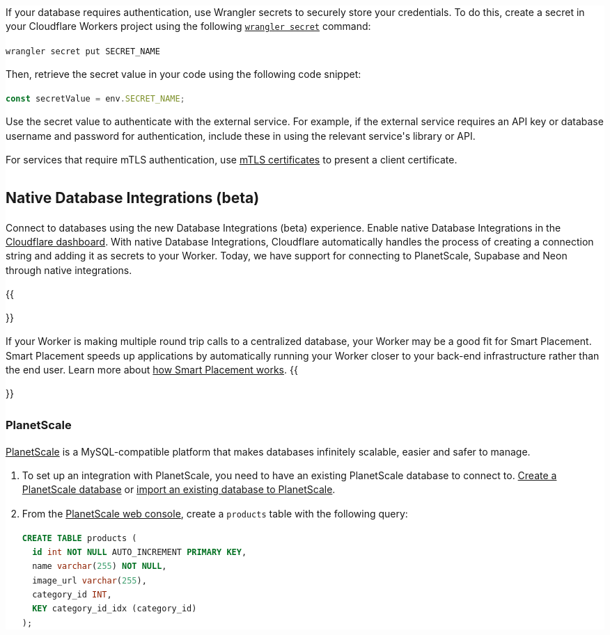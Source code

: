 If your database requires authentication, use Wrangler secrets to securely store your credentials. To do this, create a secret in your Cloudflare Workers project using the following [`wrangler secret`](/workers/wrangler/commands/#secret) command:

```sh
wrangler secret put SECRET_NAME
```

Then, retrieve the secret value in your code using the following code snippet:

```js
const secretValue = env.SECRET_NAME;
```

Use the secret value to authenticate with the external service. For example, if the external service requires an API key or database username and password for authentication, include these in using the relevant service's library or API.

For services that require mTLS authentication, use [mTLS certificates](/workers/runtime-apis/mtls) to present a client certificate.

## Native Database Integrations (beta)

Connect to databases using the new Database Integrations (beta) experience. Enable native Database Integrations in the [Cloudflare dashboard](https://dash.cloudflare.com). With native Database Integrations, Cloudflare automatically handles the process of creating a connection string and adding it as secrets to your Worker. Today, we have support for connecting to PlanetScale, Supabase and Neon through native integrations. 

{{<Aside type="note" header="Making multiple round trip calls to a centralized database from a Worker?">}}

If your Worker is making multiple round trip calls to a centralized database, your Worker may be a good fit for Smart Placement. Smart Placement speeds up applications by automatically running your Worker closer to your back-end infrastructure rather than the end user. Learn more about [how Smart Placement works](/workers/platform/smart-placement/).
{{</Aside>}} 

### PlanetScale

[PlanetScale](https://planetscale.com/) is a MySQL-compatible platform that makes databases infinitely scalable, easier and safer to manage.

1. To set up an integration with PlanetScale, you need to have an existing PlanetScale database to connect to. [Create a PlanetScale database](https://planetscale.com/docs/tutorials/planetscale-quick-start-guide#create-a-database) or [import an existing database to PlanetScale](https://planetscale.com/docs/imports/database-imports#overview).

2. From the [PlanetScale web console](https://planetscale.com/docs/concepts/web-console#get-started), create a `products` table with the following query:

    ```sql
    CREATE TABLE products (
      id int NOT NULL AUTO_INCREMENT PRIMARY KEY,
      name varchar(255) NOT NULL,
      image_url varchar(255),
      category_id INT,
      KEY category_id_idx (category_id)
    );
